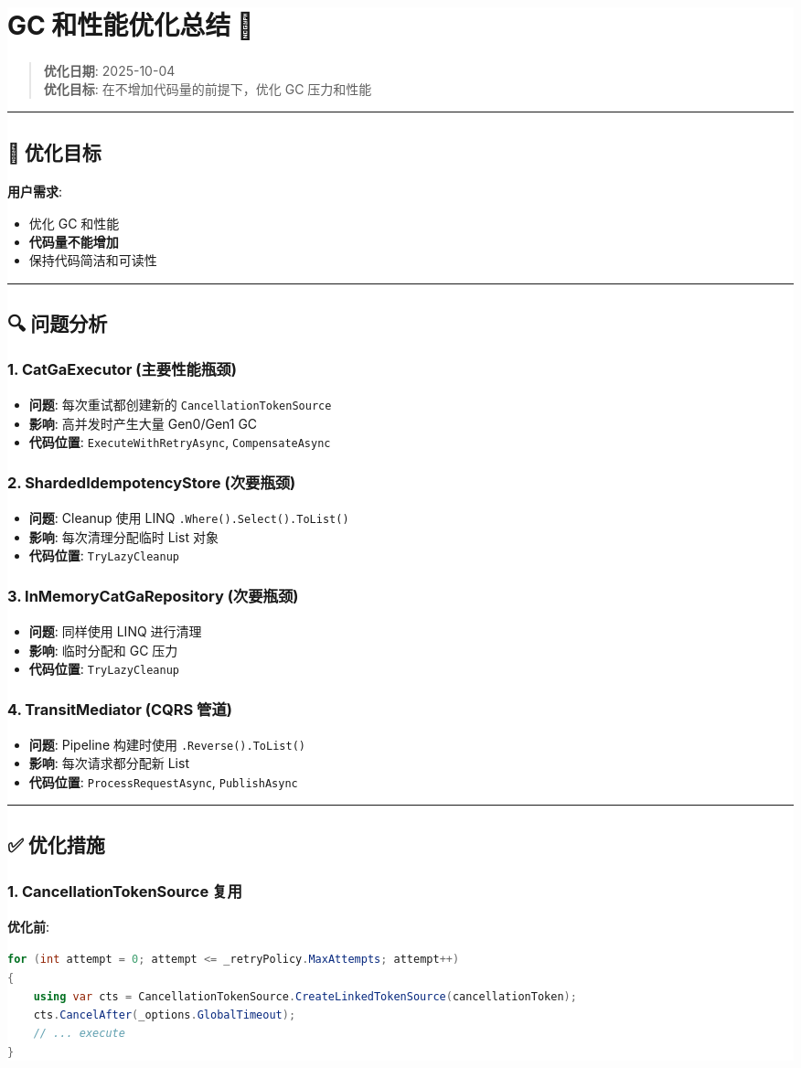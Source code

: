 # GC 和性能优化总结 🚀

> **优化日期**: 2025-10-04  
> **优化目标**: 在不增加代码量的前提下，优化 GC 压力和性能

---

## 🎯 优化目标

**用户需求**:
- 优化 GC 和性能
- **代码量不能增加**
- 保持代码简洁和可读性

---

## 🔍 问题分析

### 1. **CatGaExecutor** (主要性能瓶颈)
- **问题**: 每次重试都创建新的 `CancellationTokenSource`
- **影响**: 高并发时产生大量 Gen0/Gen1 GC
- **代码位置**: `ExecuteWithRetryAsync`, `CompensateAsync`

### 2. **ShardedIdempotencyStore** (次要瓶颈)
- **问题**: Cleanup 使用 LINQ `.Where().Select().ToList()`
- **影响**: 每次清理分配临时 List 对象
- **代码位置**: `TryLazyCleanup`

### 3. **InMemoryCatGaRepository** (次要瓶颈)
- **问题**: 同样使用 LINQ 进行清理
- **影响**: 临时分配和 GC 压力
- **代码位置**: `TryLazyCleanup`

### 4. **TransitMediator** (CQRS 管道)
- **问题**: Pipeline 构建时使用 `.Reverse().ToList()`
- **影响**: 每次请求都分配新 List
- **代码位置**: `ProcessRequestAsync`, `PublishAsync`

---

## ✅ 优化措施

### 1. **CancellationTokenSource 复用**

**优化前**:
```csharp
for (int attempt = 0; attempt <= _retryPolicy.MaxAttempts; attempt++)
{
    using var cts = CancellationTokenSource.CreateLinkedTokenSource(cancellationToken);
    cts.CancelAfter(_options.GlobalTimeout);
    // ... execute
}
```
